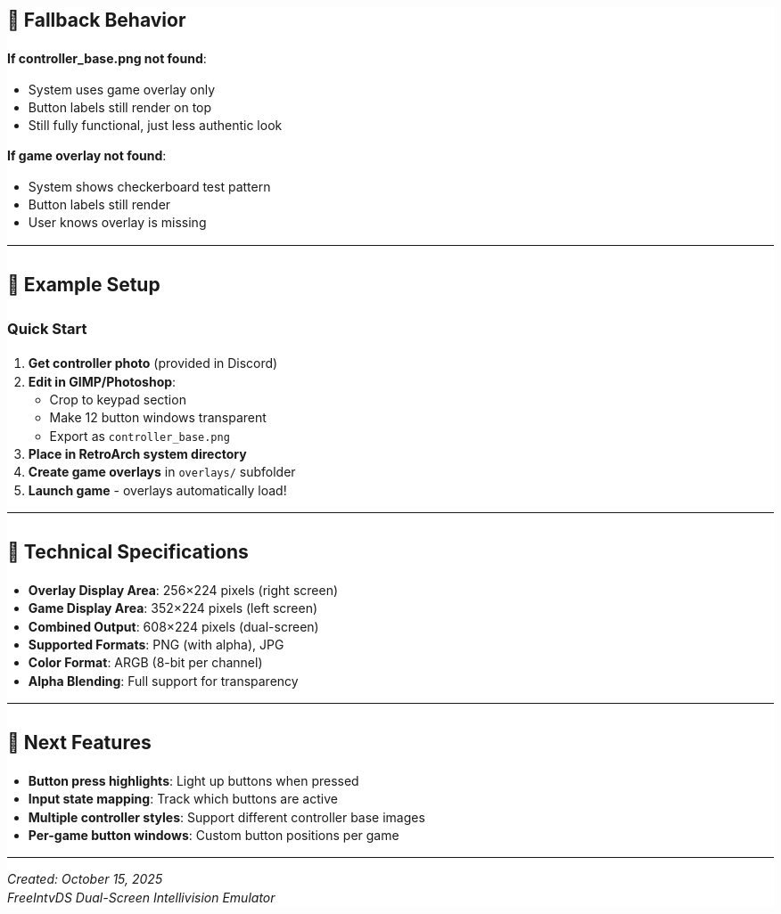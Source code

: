 
## 🔧 Fallback Behavior

**If controller_base.png not found**:
- System uses game overlay only
- Button labels still render on top
- Still fully functional, just less authentic look

**If game overlay not found**:
- System shows checkerboard test pattern
- Button labels still render
- User knows overlay is missing

---

## 🎯 Example Setup

### Quick Start

1. **Get controller photo** (provided in Discord)
2. **Edit in GIMP/Photoshop**:
   - Crop to keypad section
   - Make 12 button windows transparent
   - Export as `controller_base.png`
3. **Place in RetroArch system directory**
4. **Create game overlays** in `overlays/` subfolder
5. **Launch game** - overlays automatically load!

---

## 📐 Technical Specifications

- **Overlay Display Area**: 256×224 pixels (right screen)
- **Game Display Area**: 352×224 pixels (left screen)
- **Combined Output**: 608×224 pixels (dual-screen)
- **Supported Formats**: PNG (with alpha), JPG
- **Color Format**: ARGB (8-bit per channel)
- **Alpha Blending**: Full support for transparency

---

## 🚀 Next Features

- **Button press highlights**: Light up buttons when pressed
- **Input state mapping**: Track which buttons are active
- **Multiple controller styles**: Support different controller base images
- **Per-game button windows**: Custom button positions per game

---

*Created: October 15, 2025*  
*FreeIntvDS Dual-Screen Intellivision Emulator*
